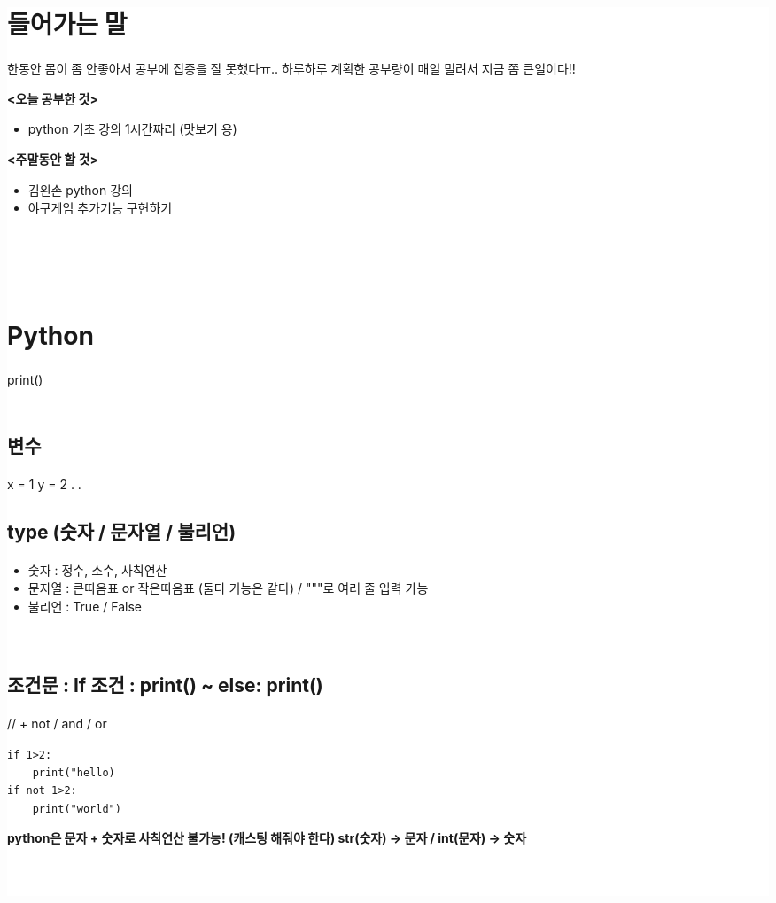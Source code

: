 # 들어가는 말

한동안 몸이 좀 안좋아서 공부에 집중을 잘 못했다ㅠ.. 하루하루 계획한 공부량이 매일 밀려서 지금 쫌 큰일이다!!
>
**<오늘 공부한 것>**
- python 기초 강의 1시간짜리 (맛보기 용)

>
**<주말동안 할 것>**
- 김왼손 python 강의
- 야구게임 추가기능 구현하기

<br>
<br>
<br>

# Python
print()
<br>
<br>

## 변수
x = 1
y = 2
.
.
<br>

## type (숫자 / 문자열 / 불리언)
>
- 숫자 : 정수, 소수, 사칙연산
- 문자열 : 큰따옴표 or 작은따옴표 (둘다 기능은 같다) / """로 여러 줄 입력 가능
- 불리언 : True / False

<br>

## 조건문 : If 조건 : print() ~ else: print()
// + not / and / or
```
if 1>2:
	print("hello)  
if not 1>2:
	print("world")
```
**python은 문자 + 숫자로 사칙연산 불가능! (캐스팅 해줘야 한다)
str(숫자) -> 문자 / int(문자) -> 숫자**

<br>
<br>
